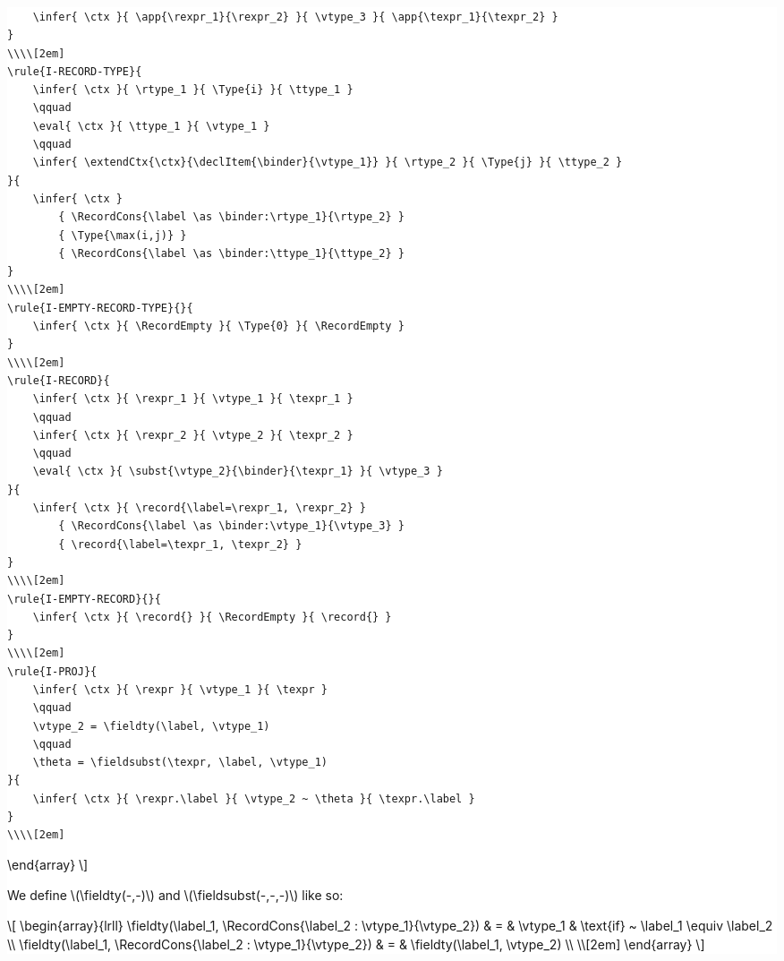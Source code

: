         \infer{ \ctx }{ \app{\rexpr_1}{\rexpr_2} }{ \vtype_3 }{ \app{\texpr_1}{\texpr_2} }
    }
    \\\\[2em]
    \rule{I-RECORD-TYPE}{
        \infer{ \ctx }{ \rtype_1 }{ \Type{i} }{ \ttype_1 }
        \qquad
        \eval{ \ctx }{ \ttype_1 }{ \vtype_1 }
        \qquad
        \infer{ \extendCtx{\ctx}{\declItem{\binder}{\vtype_1}} }{ \rtype_2 }{ \Type{j} }{ \ttype_2 }
    }{
        \infer{ \ctx }
            { \RecordCons{\label \as \binder:\rtype_1}{\rtype_2} }
            { \Type{\max(i,j)} }
            { \RecordCons{\label \as \binder:\ttype_1}{\ttype_2} }
    }
    \\\\[2em]
    \rule{I-EMPTY-RECORD-TYPE}{}{
        \infer{ \ctx }{ \RecordEmpty }{ \Type{0} }{ \RecordEmpty }
    }
    \\\\[2em]
    \rule{I-RECORD}{
        \infer{ \ctx }{ \rexpr_1 }{ \vtype_1 }{ \texpr_1 }
        \qquad
        \infer{ \ctx }{ \rexpr_2 }{ \vtype_2 }{ \texpr_2 }
        \qquad
        \eval{ \ctx }{ \subst{\vtype_2}{\binder}{\texpr_1} }{ \vtype_3 }
    }{
        \infer{ \ctx }{ \record{\label=\rexpr_1, \rexpr_2} }
            { \RecordCons{\label \as \binder:\vtype_1}{\vtype_3} }
            { \record{\label=\texpr_1, \texpr_2} }
    }
    \\\\[2em]
    \rule{I-EMPTY-RECORD}{}{
        \infer{ \ctx }{ \record{} }{ \RecordEmpty }{ \record{} }
    }
    \\\\[2em]
    \rule{I-PROJ}{
        \infer{ \ctx }{ \rexpr }{ \vtype_1 }{ \texpr }
        \qquad
        \vtype_2 = \fieldty(\label, \vtype_1)
        \qquad
        \theta = \fieldsubst(\texpr, \label, \vtype_1)
    }{
        \infer{ \ctx }{ \rexpr.\label }{ \vtype_2 ~ \theta }{ \texpr.\label }
    }
    \\\\[2em]
\end{array}
\\]

We define \\(\fieldty(-,-)\\) and \\(\fieldsubst(-,-,-)\\) like so:

\\[
\begin{array}{lrll}
    \fieldty(\label_1, \RecordCons{\label_2 : \vtype_1}{\vtype_2}) & = & \vtype_1 & \text{if} ~ \label_1 \equiv \label_2 \\\\
    \fieldty(\label_1, \RecordCons{\label_2 : \vtype_1}{\vtype_2}) & = & \fieldty(\label_1, \vtype_2) \\\\
    \\\\[2em]
\end{array}
\\]


[bnf]: https://en.wikipedia.org/wiki/Backus%E2%80%93Naur_form
[natural-deduction]: https://en.wikipedia.org/wiki/Natural_deduction
[guy-steele-presentation]: https://www.youtube.com/watch?v=7HKbjYqqPPQ
[type-soundness]: https://en.wikipedia.org/wiki/Type_safety
[normalization-property]: https://en.wikipedia.org/wiki/Normalization_property_(abstract_rewriting)
[formalization-issue]: https://github.com/pikelet-lang/pikelet/issues/39
[whnf-wikipedia]: https://en.wikipedia.org/wiki/Lambda_calculus_definition#Weak_head_normal_form
[universe-hierarchies]: https://pigworker.wordpress.com/2015/01/09/universe-hierarchies/
[dtlc-with-lifts]: http://www-sop.inria.fr/members/Damien.Rouhling/data/internships/M1Report.pdf
[type-patterns]: https://stackoverflow.com/questions/45439486/pattern-matching-on-type-in-idris
[type-patterns-mcbride]: https://stackoverflow.com/questions/23220884/why-is-typecase-a-bad-thing/26012264#26012264